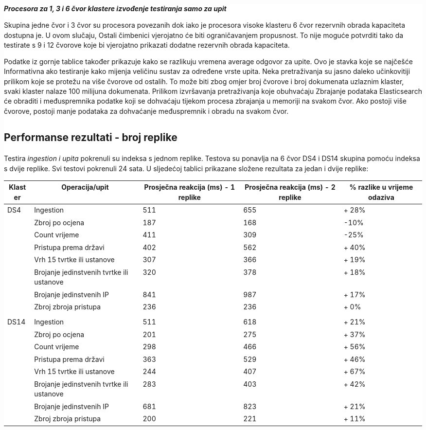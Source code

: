 ***Procesora za 1, 3 i 6 čvor klastere izvođenje testiranja samo za upit***

Skupina jedne čvor i 3 čvor su procesora povezanih dok iako je procesora visoke klasteru 6 čvor rezervnih obrada kapaciteta dostupna je. U ovom slučaju, Ostali čimbenici vjerojatno će biti ograničavanjem propusnost. To nije moguće potvrditi tako da testirate s 9 i 12 čvorove koje bi vjerojatno prikazati dodatne rezervnih obrada kapaciteta.

Podatke iz gornje tablice također prikazuje kako se razlikuju vremena average odgovor za upite. Ovo je stavka koje se najčešće Informativna ako testiranje kako mijenja veličinu sustav za određene vrste upita. Neka pretraživanja su jasno daleko učinkovitiji prilikom koje se protežu na više čvorove od ostalih. To može biti zbog omjer broj čvorove i broj dokumenata uzlaznim klaster, svaki klaster nalaze 100 milijuna dokumenata. Prilikom izvršavanja pretraživanja koje obuhvaćaju Zbrajanje podataka Elasticsearch će obraditi i međuspremnika podatke koji se dohvaćaju tijekom procesa zbrajanja u memoriji na svakom čvor. Ako postoji više čvorove, postoji manje podataka za dohvaćanje međuspremnik i obradu na svakom čvor.

## <a name="performance-results---number-of-replicas"></a>Performanse rezultati - broj replike

Testira *ingestion i upita* pokrenuli su indeksa s jednom replike. Testova su ponavlja na 6 čvor DS4 i DS14 skupina pomoću indeksa s dvije replike. Svi testovi pokrenuli 24 sata. U sljedećoj tablici prikazane složene rezultata za jedan i dvije replike:

| Klaster | Operacija/upit            | Prosječna reakcija (ms) - 1 replike | Prosječna reakcija (ms) - 2 replike | % razlike u vrijeme odaziva |
|---------|----------------------------|----------------------------------------|-----------------------------------------|-------------------------------|
| DS4     | Ingestion                  | 511                                    | 655                                     | + 28%                          |
|         | Zbroj po ocjena            | 187                                    | 168                                     | -10%                          |
|         | Count vrijeme            | 411                                    | 309                                     | -25%                          |
|         | Pristupa prema državi            | 402                                    | 562                                     | + 40%                          |
|         | Vrh 15 tvrtke ili ustanove       | 307                                    | 366                                     | + 19%                          |
|         | Brojanje jedinstvenih tvrtke ili ustanove | 320                                    | 378                                     | + 18%                          |
|         | Brojanje jedinstvenih IP            | 841                                    | 987                                     | + 17%                          |
|         | Zbroj zbroja pristupa           | 236                                    | 236                                     | + 0%                           |
||||||
| DS14    | Ingestion                  | 511                                    | 618                                     | + 21%                          |
|         | Zbroj po ocjena            | 201                                    | 275                                     | + 37%                          |
|         | Count vrijeme            | 298                                    | 466                                     | + 56%                          |
|         | Pristupa prema državi            | 363                                    | 529                                     | + 46%                          |
|         | Vrh 15 tvrtke ili ustanove       | 244                                    | 407                                     | + 67%                          |
|         | Brojanje jedinstvenih tvrtke ili ustanove | 283                                    | 403                                     | + 42%                          |
|         | Brojanje jedinstvenih IP            | 681                                    | 823                                     | + 21%                          |
|         | Zbroj zbroja pristupa           | 200                                    | 221                                     | + 11%                          |
